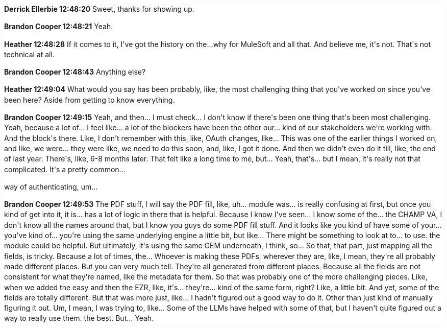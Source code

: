 **Derrick Ellerbie 12:48:20**
Sweet, thanks for showing up.

**Brandon Cooper 12:48:21**
Yeah.

**Heather 12:48:28**
If it comes to it, I've got the history on the…why for MuleSoft and all that.
And believe me, it's not. That's not technical at all.

**Brandon Cooper 12:48:43**
Anything else?

**Heather 12:49:04**
What would you say has been probably, like, the most challenging thing that you've worked on since you've been here?
Aside from getting to know everything.

**Brandon Cooper 12:49:15**
Yeah, and then… I must check…
I don't know if there's been one thing that's been most challenging.
Yeah, because a lot of… I feel like…
a lot of the blockers have been the other
our… kind of our stakeholders we're working with.
And the block's there. Like, I don't remember with this, like, OAuth changes, like…
This was one of the earlier things I worked on, and like, we were… they were like, we need to do this soon, and, like, I got it done.
And then we didn't even do it till, like, the end of last year.
There's, like, 6-8 months later.
That felt like a long time to me, but…
Yeah, that's… but I mean, it's really not that complicated. It's a pretty common…

way of authenticating, um…

**Brandon Cooper 12:49:53**
The PDF stuff, I will say the PDF fill, like,
uh… module was… is really confusing at first, but once you kind of get into it, it is…
has a lot of logic in there that is helpful.
Because I know I've seen…
I know some of the… the CHAMP VA, I don't know all the names around that, but I know you guys do some PDF fill stuff.
And it looks like you kind of have some of your… you've kind of… you're using the same underlying engine a little bit, but like…
There might be something to look at to… to use.
the module could be helpful.
But ultimately, it's using the same GEM underneath, I think, so…
So that, that part, just mapping all the fields, is tricky.
Because a lot of times, the…
Whoever is making these PDFs,
wherever they are, like, I mean, they're all probably made different places.
But you can very much tell. They're all generated from different places.
Because all the fields are not consistent for what they're named, like the metadata for them. So that was probably one of the more challenging pieces.
Like, when we added the easy and then the EZR, like, it's… they're…
kind of the same form, right? Like, a little bit.
And yet, some of the fields are totally different.
But that was more just, like…
I hadn't figured out a good way to do it.
Other than just kind of manually figuring it out. Um, I mean, I was trying to, like…
Some of the LLMs have helped with some of that, but I haven't quite figured out a way to really use them.
the best. But…
Yeah.
